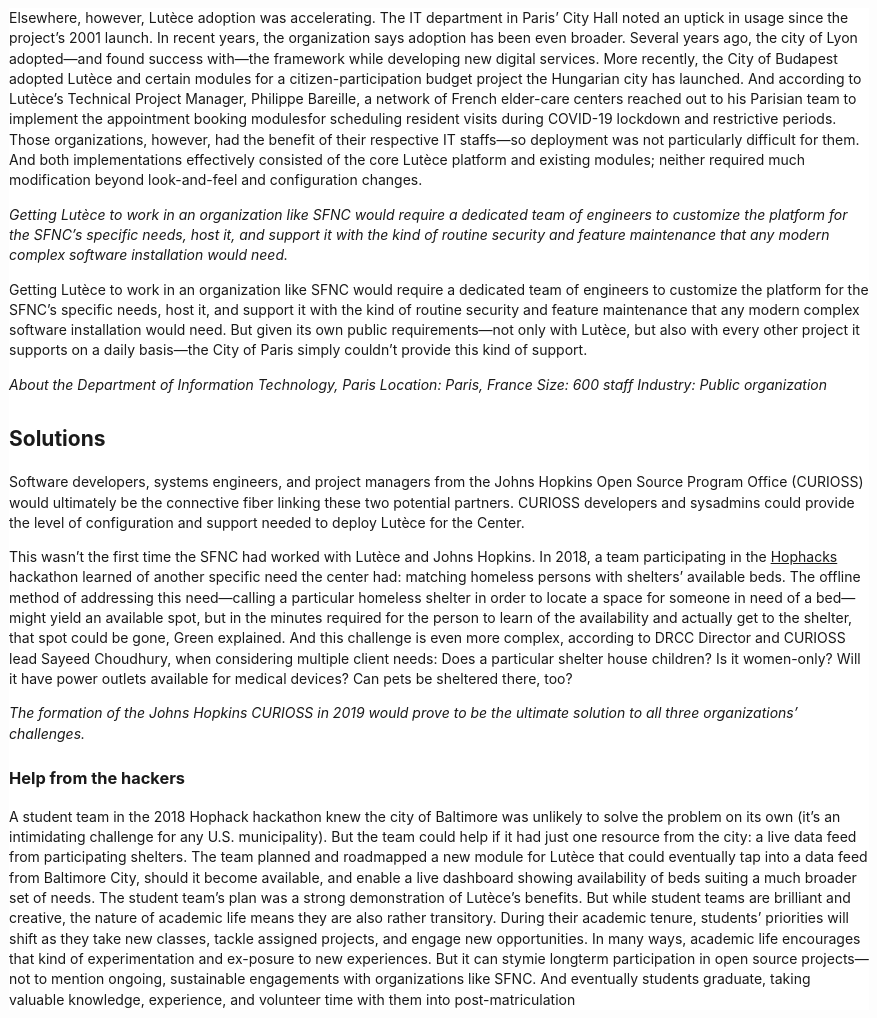 Elsewhere, however, Lutèce adoption was accelerating. The IT department in Paris’ City Hall noted
an uptick in usage since the project’s 2001 launch. In recent years, the organization says adoption has been even broader. Several years ago, the city of Lyon adopted—and found success with—the framework while developing new digital services. More recently, the City of Budapest adopted Lutèce and certain modules for a citizen-participation budget project the Hungarian city has launched. And according to Lutèce’s Technical Project Manager, Philippe Bareille, a network of French elder-care centers reached out to his Parisian team to implement the appointment booking modulesfor scheduling resident visits during COVID-19 lockdown and restrictive periods.
Those organizations, however, had the benefit of their respective IT staffs—so deployment was not
particularly difficult for them. And both implementations effectively consisted of the core Lutèce platform and existing modules; neither required much modification beyond look-and-feel and configuration changes.

<i>Getting Lutèce to work in an organization like SFNC would require a dedicated team of
engineers to customize the platform for the SFNC’s specific needs, host it, and support it with the kind of routine security and feature maintenance that any modern complex software installation would need.</i>

Getting Lutèce to work in an organization like SFNC would require a dedicated team of engineers
to customize the platform for the SFNC’s specific needs, host it, and support it with the kind of routine security and feature maintenance that any modern complex software installation would need. But given its own public requirements—not only with Lutèce, but also with every other project it supports on a daily basis—the City of Paris simply couldn’t provide this kind of support.

<i>About the Department of Information Technology, Paris Location: Paris, France Size:
600 staff Industry: Public organization</i>

## Solutions

Software developers, systems engineers, and project managers from the Johns Hopkins Open Source Program Office (CURIOSS) would ultimately be the connective fiber linking these two potential partners. CURIOSS developers and sysadmins could provide the level of configuration and support needed to deploy Lutèce for the Center.

This wasn’t the first time the SFNC had worked with Lutèce and Johns Hopkins. In 2018, a team
participating in the [Hophacks](https://hophacks.com/) hackathon learned of another specific need the center had: matching
homeless persons with shelters’ available beds. The offline method of addressing this need—calling
a particular homeless shelter in order to locate a space for someone in need of a bed—might yield an available spot, but in the minutes required for the person to learn of the availability and actually get to the shelter, that spot could be gone, Green explained. And this challenge is even more complex, according to DRCC Director and CURIOSS lead Sayeed Choudhury, when considering multiple client needs: Does a particular shelter house children? Is it women-only? Will it have power outlets available for medical devices? Can pets be sheltered there, too?

<i>The formation of the Johns Hopkins CURIOSS in 2019 would prove to be the
ultimate solution to all three organizations’ challenges.</i>

### Help from the hackers

A student team in the 2018 Hophack hackathon knew the city of Baltimore was unlikely to solve the
problem on its own (it’s an intimidating challenge for any U.S. municipality). But the team could help if it had just one resource from the city: a live data feed from participating shelters. The team planned and roadmapped a new module for Lutèce that could eventually tap into a data feed from Baltimore City, should it become available, and enable a live dashboard showing availability of beds suiting a much broader set of needs. The student team’s plan was a strong demonstration of Lutèce’s benefits. But while student teams are brilliant and creative, the nature of academic life
means they are also rather transitory. During their academic tenure, students’ priorities will shift as they take new classes, tackle assigned projects, and engage new opportunities. In many ways, academic life encourages that kind of experimentation and ex-posure to new experiences. But it can stymie longterm participation in open source projects—not to mention ongoing, sustainable engagements with organizations like SFNC. And eventually students graduate, taking valuable knowledge, experience, and volunteer time with them into post-matriculation
